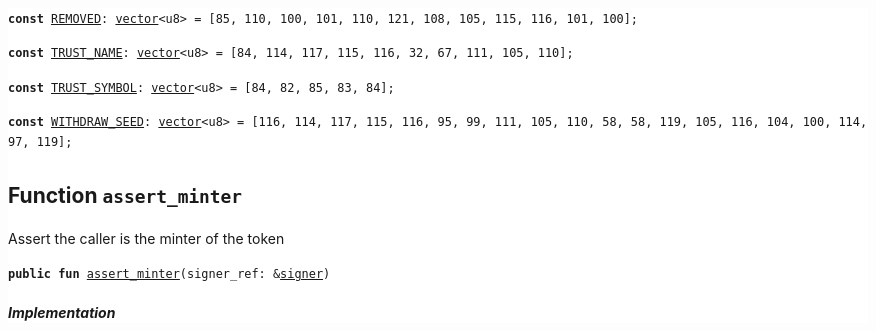 

<a id="0xce3824597867081e7e16b21f4d364f90b1abae40b92e23dd915e5330719c2e98_trust_coin_REMOVED"></a>



<pre><code><b>const</b> <a href="trust_coin.md#0xce3824597867081e7e16b21f4d364f90b1abae40b92e23dd915e5330719c2e98_trust_coin_REMOVED">REMOVED</a>: <a href="">vector</a>&lt;u8&gt; = [85, 110, 100, 101, 110, 121, 108, 105, 115, 116, 101, 100];
</code></pre>



<a id="0xce3824597867081e7e16b21f4d364f90b1abae40b92e23dd915e5330719c2e98_trust_coin_TRUST_NAME"></a>



<pre><code><b>const</b> <a href="trust_coin.md#0xce3824597867081e7e16b21f4d364f90b1abae40b92e23dd915e5330719c2e98_trust_coin_TRUST_NAME">TRUST_NAME</a>: <a href="">vector</a>&lt;u8&gt; = [84, 114, 117, 115, 116, 32, 67, 111, 105, 110];
</code></pre>



<a id="0xce3824597867081e7e16b21f4d364f90b1abae40b92e23dd915e5330719c2e98_trust_coin_TRUST_SYMBOL"></a>



<pre><code><b>const</b> <a href="trust_coin.md#0xce3824597867081e7e16b21f4d364f90b1abae40b92e23dd915e5330719c2e98_trust_coin_TRUST_SYMBOL">TRUST_SYMBOL</a>: <a href="">vector</a>&lt;u8&gt; = [84, 82, 85, 83, 84];
</code></pre>



<a id="0xce3824597867081e7e16b21f4d364f90b1abae40b92e23dd915e5330719c2e98_trust_coin_WITHDRAW_SEED"></a>



<pre><code><b>const</b> <a href="trust_coin.md#0xce3824597867081e7e16b21f4d364f90b1abae40b92e23dd915e5330719c2e98_trust_coin_WITHDRAW_SEED">WITHDRAW_SEED</a>: <a href="">vector</a>&lt;u8&gt; = [116, 114, 117, 115, 116, 95, 99, 111, 105, 110, 58, 58, 119, 105, 116, 104, 100, 114, 97, 119];
</code></pre>



<a id="0xce3824597867081e7e16b21f4d364f90b1abae40b92e23dd915e5330719c2e98_trust_coin_assert_minter"></a>

## Function `assert_minter`

Assert the caller is the minter of the token


<pre><code><b>public</b> <b>fun</b> <a href="trust_coin.md#0xce3824597867081e7e16b21f4d364f90b1abae40b92e23dd915e5330719c2e98_trust_coin_assert_minter">assert_minter</a>(signer_ref: &<a href="">signer</a>)
</code></pre>



##### Implementation
